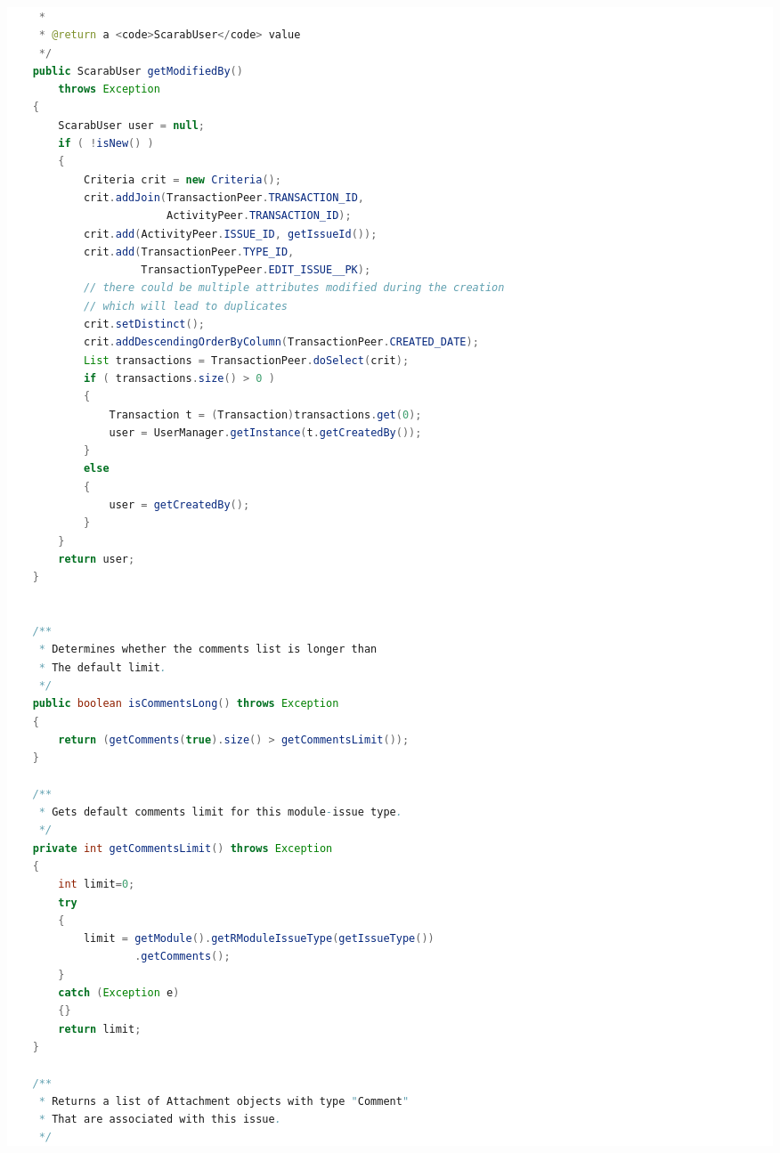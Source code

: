 ```java
     *
     * @return a <code>ScarabUser</code> value
     */
    public ScarabUser getModifiedBy()
        throws Exception
    {
        ScarabUser user = null;
        if ( !isNew() ) 
        {
            Criteria crit = new Criteria();
            crit.addJoin(TransactionPeer.TRANSACTION_ID, 
                         ActivityPeer.TRANSACTION_ID);
            crit.add(ActivityPeer.ISSUE_ID, getIssueId());
            crit.add(TransactionPeer.TYPE_ID, 
                     TransactionTypePeer.EDIT_ISSUE__PK);
            // there could be multiple attributes modified during the creation
            // which will lead to duplicates
            crit.setDistinct();
            crit.addDescendingOrderByColumn(TransactionPeer.CREATED_DATE);
            List transactions = TransactionPeer.doSelect(crit);
            if ( transactions.size() > 0 ) 
            {
                Transaction t = (Transaction)transactions.get(0);
                user = UserManager.getInstance(t.getCreatedBy());
            }
            else 
            {
                user = getCreatedBy();
            }
        }
        return user;
    }


    /**
     * Determines whether the comments list is longer than
     * The default limit.
     */
    public boolean isCommentsLong() throws Exception
    {
        return (getComments(true).size() > getCommentsLimit());
    }

    /**
     * Gets default comments limit for this module-issue type.
     */
    private int getCommentsLimit() throws Exception
    {
        int limit=0;
        try
        {
            limit = getModule().getRModuleIssueType(getIssueType())
                    .getComments();
        }
        catch (Exception e)
        {}
        return limit;
    }

    /**
     * Returns a list of Attachment objects with type "Comment"
     * That are associated with this issue.
     */
```